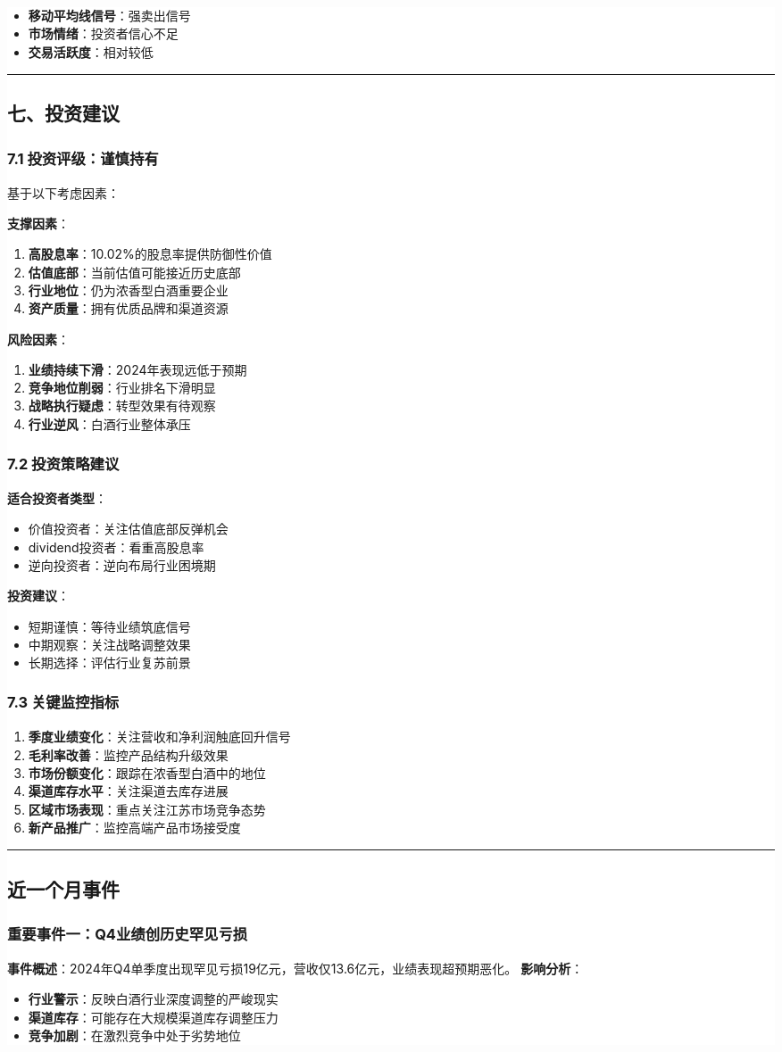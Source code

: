 - **移动平均线信号**：强卖出信号
- **市场情绪**：投资者信心不足
- **交易活跃度**：相对较低

---

## 七、投资建议

### 7.1 投资评级：**谨慎持有**

基于以下考虑因素：

**支撑因素**：
1. **高股息率**：10.02%的股息率提供防御性价值
2. **估值底部**：当前估值可能接近历史底部
3. **行业地位**：仍为浓香型白酒重要企业
4. **资产质量**：拥有优质品牌和渠道资源

**风险因素**：
1. **业绩持续下滑**：2024年表现远低于预期
2. **竞争地位削弱**：行业排名下滑明显
3. **战略执行疑虑**：转型效果有待观察
4. **行业逆风**：白酒行业整体承压

### 7.2 投资策略建议

**适合投资者类型**：
- 价值投资者：关注估值底部反弹机会
- dividend投资者：看重高股息率
- 逆向投资者：逆向布局行业困境期

**投资建议**：
- 短期谨慎：等待业绩筑底信号
- 中期观察：关注战略调整效果
- 长期选择：评估行业复苏前景

### 7.3 关键监控指标

1. **季度业绩变化**：关注营收和净利润触底回升信号
2. **毛利率改善**：监控产品结构升级效果
3. **市场份额变化**：跟踪在浓香型白酒中的地位
4. **渠道库存水平**：关注渠道去库存进展
5. **区域市场表现**：重点关注江苏市场竞争态势
6. **新产品推广**：监控高端产品市场接受度

---

## 近一个月事件

### 重要事件一：Q4业绩创历史罕见亏损
**事件概述**：2024年Q4单季度出现罕见亏损19亿元，营收仅13.6亿元，业绩表现超预期恶化。
**影响分析**：
- **行业警示**：反映白酒行业深度调整的严峻现实
- **渠道库存**：可能存在大规模渠道库存调整压力
- **竞争加剧**：在激烈竞争中处于劣势地位

